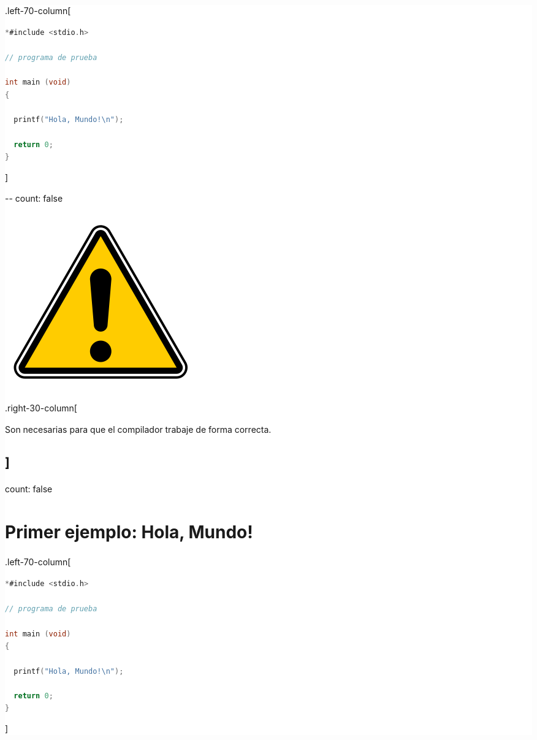.left-70-column[
```C
*#include <stdio.h>

// programa de prueba

int main (void)
{

  printf("Hola, Mundo!\n");

  return 0;
}
```
]

--
count: false

<img src="assets/warning.svg" class="warning">


.right-30-column[

Son necesarias para que el compilador trabaje de forma correcta.

]
---
count: false
# Primer ejemplo: Hola, Mundo!

.left-70-column[
```C
*#include <stdio.h>

// programa de prueba

int main (void)
{

  printf("Hola, Mundo!\n");

  return 0;
}
```
]
